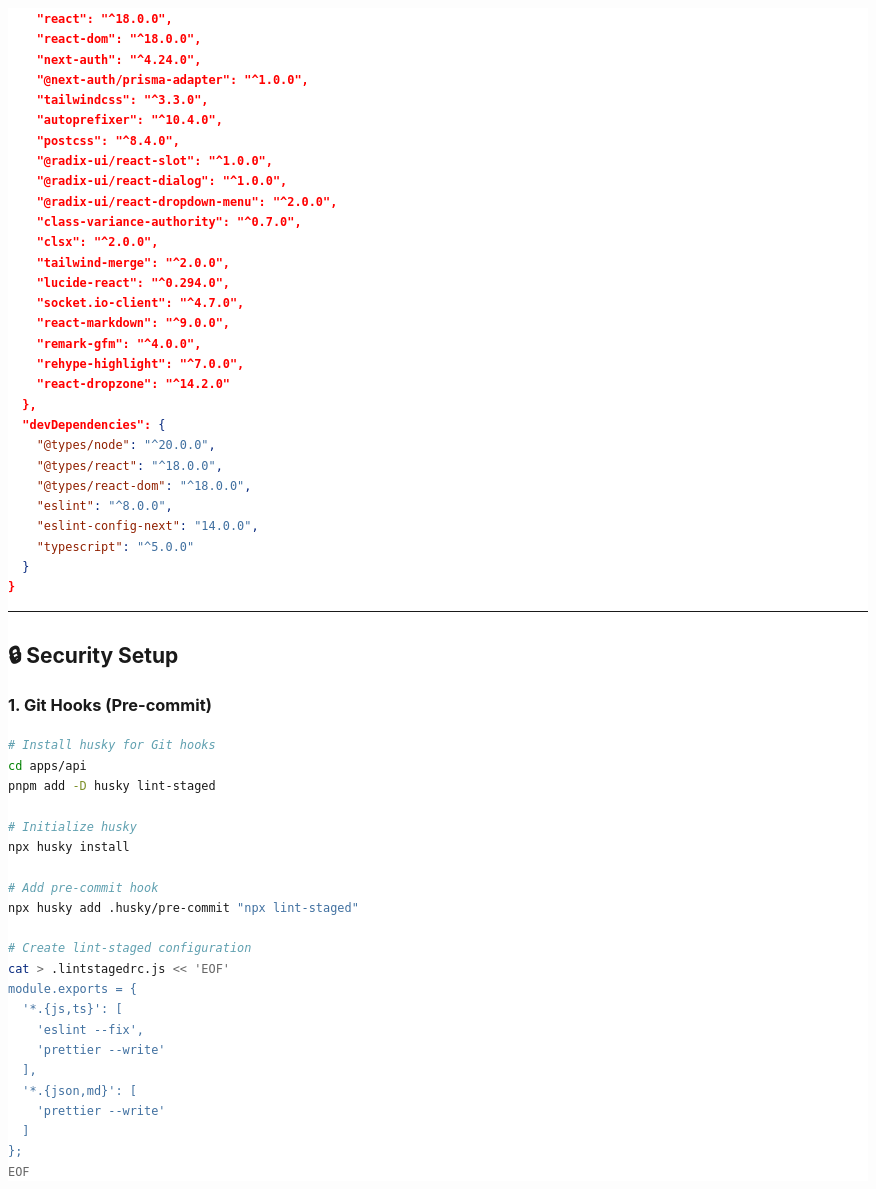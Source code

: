 ```json
    "react": "^18.0.0",
    "react-dom": "^18.0.0",
    "next-auth": "^4.24.0",
    "@next-auth/prisma-adapter": "^1.0.0",
    "tailwindcss": "^3.3.0",
    "autoprefixer": "^10.4.0",
    "postcss": "^8.4.0",
    "@radix-ui/react-slot": "^1.0.0",
    "@radix-ui/react-dialog": "^1.0.0",
    "@radix-ui/react-dropdown-menu": "^2.0.0",
    "class-variance-authority": "^0.7.0",
    "clsx": "^2.0.0",
    "tailwind-merge": "^2.0.0",
    "lucide-react": "^0.294.0",
    "socket.io-client": "^4.7.0",
    "react-markdown": "^9.0.0",
    "remark-gfm": "^4.0.0",
    "rehype-highlight": "^7.0.0",
    "react-dropzone": "^14.2.0"
  },
  "devDependencies": {
    "@types/node": "^20.0.0",
    "@types/react": "^18.0.0",
    "@types/react-dom": "^18.0.0",
    "eslint": "^8.0.0",
    "eslint-config-next": "14.0.0",
    "typescript": "^5.0.0"
  }
}
```

---

## 🔒 Security Setup

### 1. Git Hooks (Pre-commit)
```bash
# Install husky for Git hooks
cd apps/api
pnpm add -D husky lint-staged

# Initialize husky
npx husky install

# Add pre-commit hook
npx husky add .husky/pre-commit "npx lint-staged"

# Create lint-staged configuration
cat > .lintstagedrc.js << 'EOF'
module.exports = {
  '*.{js,ts}': [
    'eslint --fix',
    'prettier --write'
  ],
  '*.{json,md}': [
    'prettier --write'
  ]
};
EOF
```
